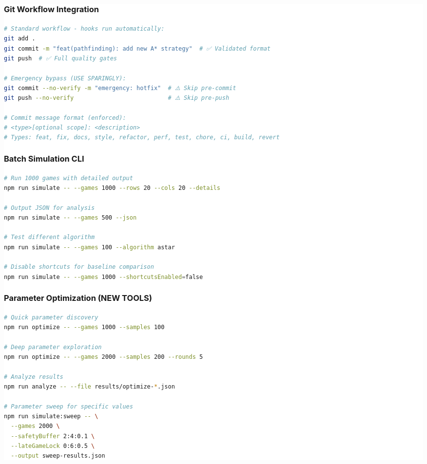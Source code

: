 ### **Git Workflow Integration**

```bash
# Standard workflow - hooks run automatically:
git add .
git commit -m "feat(pathfinding): add new A* strategy"  # ✅ Validated format
git push  # ✅ Full quality gates

# Emergency bypass (USE SPARINGLY):
git commit --no-verify -m "emergency: hotfix"  # ⚠️ Skip pre-commit
git push --no-verify                           # ⚠️ Skip pre-push

# Commit message format (enforced):
# <type>[optional scope]: <description>
# Types: feat, fix, docs, style, refactor, perf, test, chore, ci, build, revert
```

### **Batch Simulation CLI**

```bash
# Run 1000 games with detailed output
npm run simulate -- --games 1000 --rows 20 --cols 20 --details

# Output JSON for analysis
npm run simulate -- --games 500 --json

# Test different algorithm
npm run simulate -- --games 100 --algorithm astar

# Disable shortcuts for baseline comparison
npm run simulate -- --games 1000 --shortcutsEnabled=false
```

### **Parameter Optimization** (NEW TOOLS)

```bash
# Quick parameter discovery
npm run optimize -- --games 1000 --samples 100

# Deep parameter exploration
npm run optimize -- --games 2000 --samples 200 --rounds 5

# Analyze results
npm run analyze -- --file results/optimize-*.json

# Parameter sweep for specific values
npm run simulate:sweep -- \
  --games 2000 \
  --safetyBuffer 2:4:0.1 \
  --lateGameLock 0:6:0.5 \
  --output sweep-results.json
```
